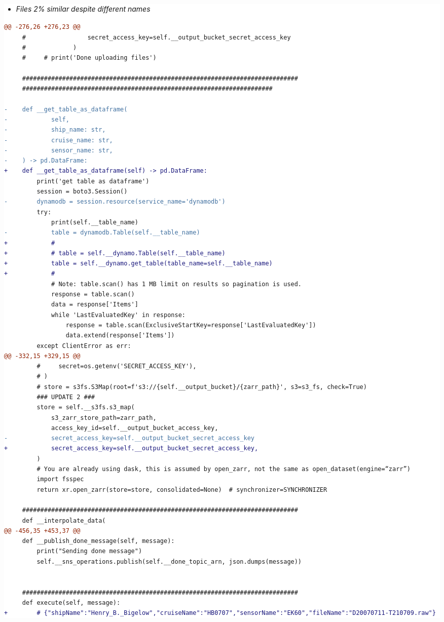  * *Files 2% similar despite different names*

```diff
@@ -276,26 +276,23 @@
     #                 secret_access_key=self.__output_bucket_secret_access_key
     #             )
     #     # print('Done uploading files')
 
     ############################################################################
     #####################################################################
 
-    def __get_table_as_dataframe(
-            self,
-            ship_name: str,
-            cruise_name: str,
-            sensor_name: str,
-    ) -> pd.DataFrame:
+    def __get_table_as_dataframe(self) -> pd.DataFrame:
         print('get table as dataframe')
         session = boto3.Session()
-        dynamodb = session.resource(service_name='dynamodb')
         try:
             print(self.__table_name)
-            table = dynamodb.Table(self.__table_name)
+            #
+            # table = self.__dynamo.Table(self.__table_name)
+            table = self.__dynamo.get_table(table_name=self.__table_name)
+            #
             # Note: table.scan() has 1 MB limit on results so pagination is used.
             response = table.scan()
             data = response['Items']
             while 'LastEvaluatedKey' in response:
                 response = table.scan(ExclusiveStartKey=response['LastEvaluatedKey'])
                 data.extend(response['Items'])
         except ClientError as err:
@@ -332,15 +329,15 @@
         #     secret=os.getenv('SECRET_ACCESS_KEY'),
         # )
         # store = s3fs.S3Map(root=f's3://{self.__output_bucket}/{zarr_path}', s3=s3_fs, check=True)
         ### UPDATE 2 ###
         store = self.__s3fs.s3_map(
             s3_zarr_store_path=zarr_path,
             access_key_id=self.__output_bucket_access_key,
-            secret_access_key=self.__output_bucket_secret_access_key
+            secret_access_key=self.__output_bucket_secret_access_key,
         )
         # You are already using dask, this is assumed by open_zarr, not the same as open_dataset(engine=“zarr”)
         import fsspec
         return xr.open_zarr(store=store, consolidated=None)  # synchronizer=SYNCHRONIZER
 
     ############################################################################
     def __interpolate_data(
@@ -456,35 +453,37 @@
     def __publish_done_message(self, message):
         print("Sending done message")
         self.__sns_operations.publish(self.__done_topic_arn, json.dumps(message))
 
 
     ############################################################################
     def execute(self, message):
+        # {"shipName":"Henry_B._Bigelow","cruiseName":"HB0707","sensorName":"EK60","fileName":"D20070711-T210709.raw"}
```